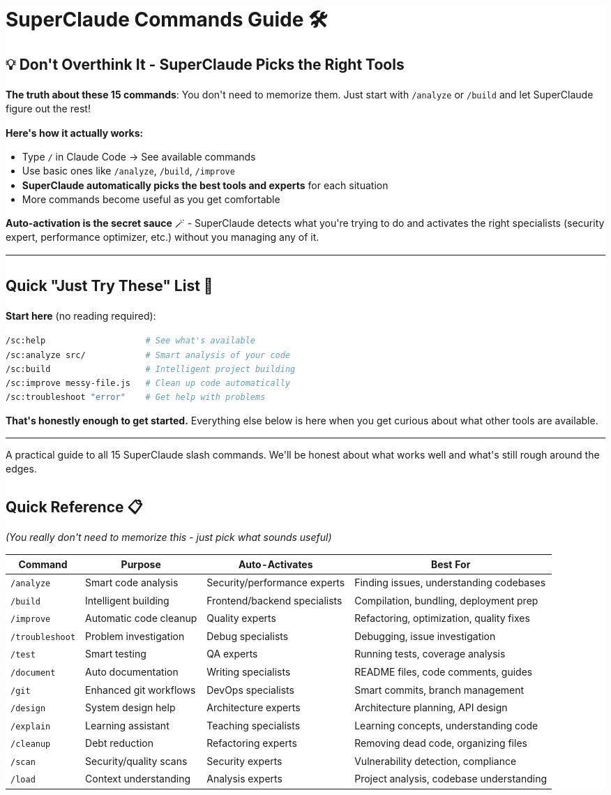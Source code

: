 # SuperClaude Commands Guide 🛠️

## 💡 Don't Overthink It - SuperClaude Picks the Right Tools

**The truth about these 15 commands**: You don't need to memorize them. Just start with `/analyze` or `/build` and let SuperClaude figure out the rest! 

**Here's how it actually works:**
- Type `/` in Claude Code → See available commands
- Use basic ones like `/analyze`, `/build`, `/improve` 
- **SuperClaude automatically picks the best tools and experts** for each situation
- More commands become useful as you get comfortable

**Auto-activation is the secret sauce** 🪄 - SuperClaude detects what you're trying to do and activates the right specialists (security expert, performance optimizer, etc.) without you managing any of it.

---

## Quick "Just Try These" List 🚀

**Start here** (no reading required):
```bash
/sc:help                    # See what's available
/sc:analyze src/            # Smart analysis of your code  
/sc:build                   # Intelligent project building
/sc:improve messy-file.js   # Clean up code automatically
/sc:troubleshoot "error"    # Get help with problems
```

**That's honestly enough to get started.** Everything else below is here when you get curious about what other tools are available.

---

A practical guide to all 15 SuperClaude slash commands. We'll be honest about what works well and what's still rough around the edges.

## Quick Reference 📋

*(You really don't need to memorize this - just pick what sounds useful)*

| Command | Purpose | Auto-Activates | Best For |
|---------|---------|-----------------|----------|
| `/analyze` | Smart code analysis | Security/performance experts | Finding issues, understanding codebases |
| `/build` | Intelligent building | Frontend/backend specialists | Compilation, bundling, deployment prep |
| `/improve` | Automatic code cleanup | Quality experts | Refactoring, optimization, quality fixes |
| `/troubleshoot` | Problem investigation | Debug specialists | Debugging, issue investigation |
| `/test` | Smart testing | QA experts | Running tests, coverage analysis |
| `/document` | Auto documentation | Writing specialists | README files, code comments, guides |
| `/git` | Enhanced git workflows | DevOps specialists | Smart commits, branch management |
| `/design` | System design help | Architecture experts | Architecture planning, API design |
| `/explain` | Learning assistant | Teaching specialists | Learning concepts, understanding code |
| `/cleanup` | Debt reduction | Refactoring experts | Removing dead code, organizing files |
| `/scan` | Security/quality scans | Security experts | Vulnerability detection, compliance |
| `/load` | Context understanding | Analysis experts | Project analysis, codebase understanding |